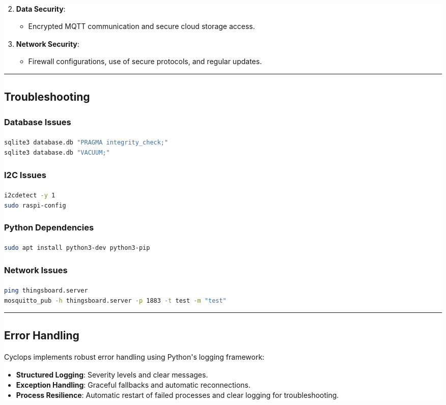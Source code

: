 2. **Data Security**:  
   - Encrypted MQTT communication and secure cloud storage access.

3. **Network Security**:  
   - Firewall configurations, use of secure protocols, and regular updates.

---

## Troubleshooting

### Database Issues
```bash
sqlite3 database.db "PRAGMA integrity_check;"
sqlite3 database.db "VACUUM;"
```

### I2C Issues
```bash
i2cdetect -y 1
sudo raspi-config
```

### Python Dependencies
```bash
sudo apt install python3-dev python3-pip
```

### Network Issues
```bash
ping thingsboard.server
mosquitto_pub -h thingsboard.server -p 1883 -t test -m "test"
```

---

## Error Handling

Cyclops implements robust error handling using Python's logging framework:
- **Structured Logging**: Severity levels and clear messages.
- **Exception Handling**: Graceful fallbacks and automatic reconnections.
- **Process Resilience**: Automatic restart of failed processes and clear logging for troubleshooting. 
